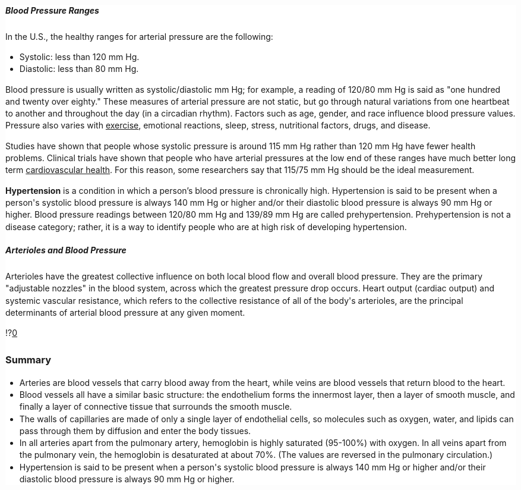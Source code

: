 ##### **Blood Pressure Ranges**

In the U.S., the healthy ranges for arterial pressure are the following:

* Systolic: less than 120 mm Hg.
* Diastolic: less than 80 mm Hg.

Blood pressure is usually written as systolic/diastolic mm Hg; for example, a reading of 120/80 mm Hg is said as "one hundred and twenty over eighty." These measures of arterial pressure are not static, but go through natural variations from one heartbeat to another and throughout the day (in a circadian rhythm). Factors such as age, gender, and race influence blood pressure values. Pressure also varies with [exercise](https://flexbooks.ck12.org/cbook/ck-12-middle-school-life-science-2.0/section/11.11/primary/lesson/muscles-and-exercise-ms-ls?referrer=crossref "exercise"), emotional reactions, sleep, stress, nutritional factors, drugs, and disease.

Studies have shown that people whose systolic pressure is around 115 mm Hg rather than 120 mm Hg have fewer health problems. Clinical trials have shown that people who have arterial pressures at the low end of these ranges have much better long term [cardiovascular health](https://flexbooks.ck12.org/cbook/ck-12-middle-school-life-science-2.0/section/11.30/primary/lesson/cardiovascular-system-health-ms-ls?referrer=crossref "cardiovascular health"). For this reason, some researchers say that 115/75 mm Hg should be the ideal measurement.

**Hypertension** is a condition in which a person’s blood pressure is chronically high. Hypertension is said to be present when a person's systolic blood pressure is always 140 mm Hg or higher and/or their diastolic blood pressure is always 90 mm Hg or higher. Blood pressure readings between 120/80 mm Hg and 139/89 mm Hg are called prehypertension. Prehypertension is not a disease category; rather, it is a way to identify people who are at high risk of developing hypertension.

##### **Arterioles and Blood Pressure**

Arterioles have the greatest collective influence on both local blood flow and overall blood pressure. They are the primary "adjustable nozzles" in the blood system, across which the greatest pressure drop occurs. Heart output (cardiac output) and systemic vascular resistance, which refers to the collective resistance of all of the body's arterioles, are the principal determinants of arterial blood pressure at any given moment.



!?[0](https://www.youtube.com/watch?v=v43ej5lCeBo)



### Summary

* Arteries are blood vessels that carry blood away from the heart, while veins are blood vessels that return blood to the heart.
* Blood vessels all have a similar basic structure: the endothelium forms the innermost layer, then a layer of smooth muscle, and finally a layer of connective tissue that surrounds the smooth muscle.
* The walls of capillaries are made of only a single layer of endothelial cells, so molecules such as oxygen, water, and lipids can pass through them by diffusion and enter the body tissues.
* In all arteries apart from the pulmonary artery, hemoglobin is highly saturated (95-100%) with oxygen. In all veins apart from the pulmonary vein, the hemoglobin is desaturated at about 70%. (The values are reversed in the pulmonary circulation.)
* Hypertension is said to be present when a person's systolic blood pressure is always 140 mm Hg or higher and/or their diastolic blood pressure is always 90 mm Hg or higher.
